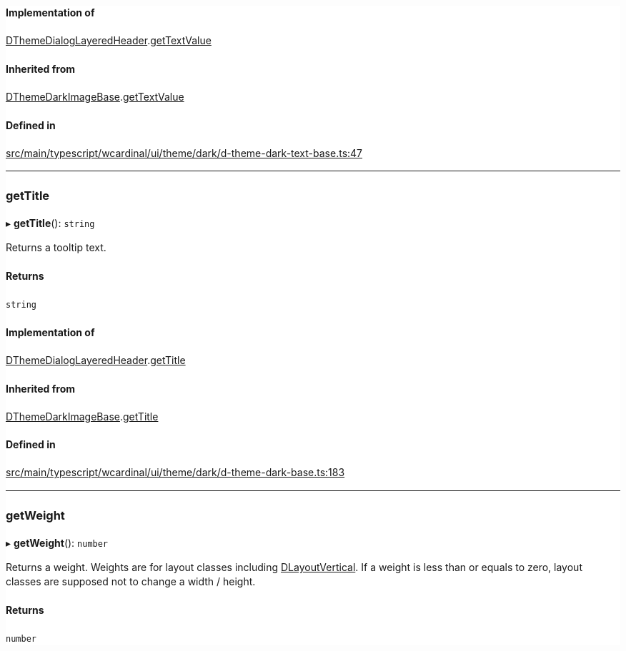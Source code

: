 #### Implementation of

[DThemeDialogLayeredHeader](../interfaces/DThemeDialogLayeredHeader.md).[getTextValue](../interfaces/DThemeDialogLayeredHeader.md#gettextvalue)

#### Inherited from

[DThemeDarkImageBase](DThemeDarkImageBase.md).[getTextValue](DThemeDarkImageBase.md#gettextvalue)

#### Defined in

[src/main/typescript/wcardinal/ui/theme/dark/d-theme-dark-text-base.ts:47](https://github.com/winter-cardinal/winter-cardinal-ui/blob/v0.457.0/src/main/typescript/wcardinal/ui/theme/dark/d-theme-dark-text-base.ts#L47)

___

### getTitle

▸ **getTitle**(): `string`

Returns a tooltip text.

#### Returns

`string`

#### Implementation of

[DThemeDialogLayeredHeader](../interfaces/DThemeDialogLayeredHeader.md).[getTitle](../interfaces/DThemeDialogLayeredHeader.md#gettitle)

#### Inherited from

[DThemeDarkImageBase](DThemeDarkImageBase.md).[getTitle](DThemeDarkImageBase.md#gettitle)

#### Defined in

[src/main/typescript/wcardinal/ui/theme/dark/d-theme-dark-base.ts:183](https://github.com/winter-cardinal/winter-cardinal-ui/blob/v0.457.0/src/main/typescript/wcardinal/ui/theme/dark/d-theme-dark-base.ts#L183)

___

### getWeight

▸ **getWeight**(): `number`

Returns a weight.
Weights are for layout classes including [DLayoutVertical](DLayoutVertical.md).
If a weight is less than or equals to zero, layout classes are supposed not to change a width / height.

#### Returns

`number`
